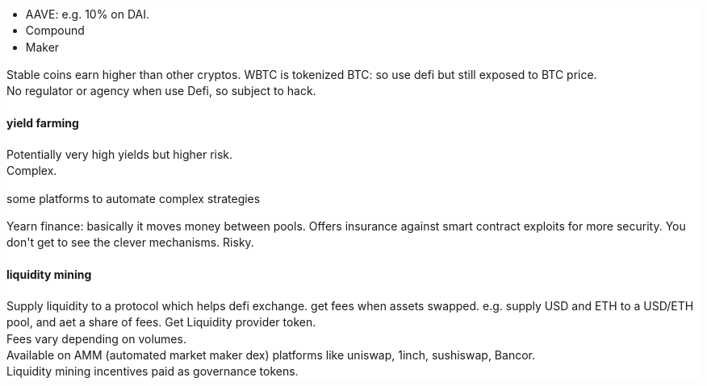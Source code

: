 - AAVE: e.g. 10% on DAI.
- Compound
- Maker

Stable coins earn higher than other cryptos.
WBTC is tokenized BTC: so use defi but still exposed to BTC price.  
No regulator or agency when use Defi, so subject to hack.

#### yield farming

Potentially very high yields but higher risk.  
Complex.  

some platforms to automate complex strategies

Yearn finance: basically it moves money between pools. Offers insurance against smart contract exploits for more security. You don't get to see the clever mechanisms. Risky.  

#### liquidity mining

Supply liquidity to a protocol which helps defi exchange. get fees when assets swapped. 
e.g. supply USD and ETH to a USD/ETH pool, and aet a share of fees. Get Liquidity provider token.  
Fees vary depending on volumes.  
Available on AMM (automated market maker dex) platforms like uniswap, 1inch, sushiswap, Bancor.  
Liquidity mining incentives paid as governance tokens.  
